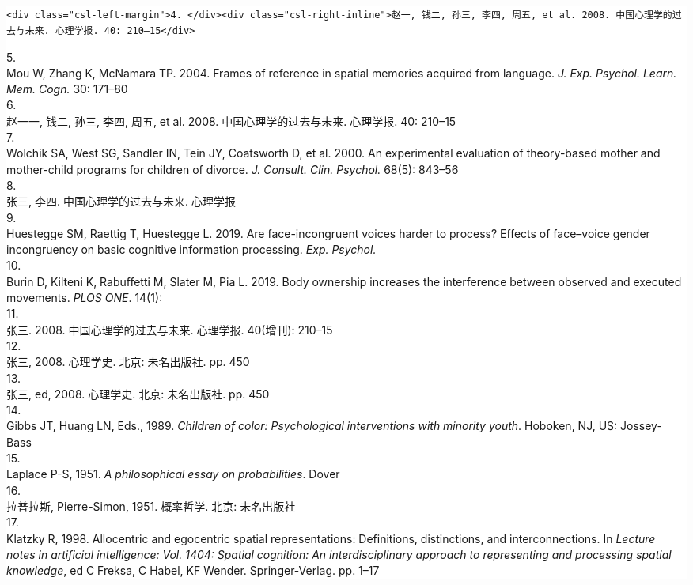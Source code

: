     <div class="csl-left-margin">4. </div><div class="csl-right-inline">赵一, 钱二, 孙三, 李四, 周五, et al. 2008. 中国心理学的过去与未来. 心理学报. 40: 210–15</div>
  </div>
  <div class="csl-entry">
    <div class="csl-left-margin">5. </div><div class="csl-right-inline">Mou W, Zhang K, McNamara TP. 2004. Frames of reference in spatial memories acquired from language. <i>J. Exp. Psychol. Learn. Mem. Cogn.</i> 30: 171–80</div>
  </div>
  <div class="csl-entry">
    <div class="csl-left-margin">6. </div><div class="csl-right-inline">赵一一, 钱二, 孙三, 李四, 周五, et al. 2008. 中国心理学的过去与未来. 心理学报. 40: 210–15</div>
  </div>
  <div class="csl-entry">
    <div class="csl-left-margin">7. </div><div class="csl-right-inline">Wolchik SA, West SG, Sandler IN, Tein JY, Coatsworth D, et al. 2000. An experimental evaluation of theory-based mother and mother-child programs for children of divorce. <i>J. Consult. Clin. Psychol.</i> 68(5): 843–56</div>
  </div>
  <div class="csl-entry">
    <div class="csl-left-margin">8. </div><div class="csl-right-inline">张三, 李四. 中国心理学的过去与未来. 心理学报</div>
  </div>
  <div class="csl-entry">
    <div class="csl-left-margin">9. </div><div class="csl-right-inline">Huestegge SM, Raettig T, Huestegge L. 2019. Are face-incongruent voices harder to process? Effects of face–voice gender incongruency on basic cognitive information processing. <i>Exp. Psychol.</i></div>
  </div>
  <div class="csl-entry">
    <div class="csl-left-margin">10. </div><div class="csl-right-inline">Burin D, Kilteni K, Rabuffetti M, Slater M, Pia L. 2019. Body ownership increases the interference between observed and executed movements. <i>PLOS ONE</i>. 14(1):</div>
   </div>
  <div class="csl-entry">
    <div class="csl-left-margin">11. </div><div class="csl-right-inline">张三. 2008. 中国心理学的过去与未来. 心理学报. 40(增刊): 210–15</div>
  </div>
  <div class="csl-entry">
    <div class="csl-left-margin">12. </div><div class="csl-right-inline">张三, 2008. 心理学史. 北京: 未名出版社. pp. 450</div>
  </div>
  <div class="csl-entry">
    <div class="csl-left-margin">13. </div><div class="csl-right-inline">张三, ed, 2008. 心理学史. 北京: 未名出版社. pp. 450</div>
  </div>
  <div class="csl-entry">
    <div class="csl-left-margin">14. </div><div class="csl-right-inline">Gibbs JT, Huang LN, Eds., 1989. <i>Children of color: Psychological interventions with minority youth</i>. Hoboken, NJ, US: Jossey-Bass</div>
  </div>
  <div class="csl-entry">
    <div class="csl-left-margin">15. </div><div class="csl-right-inline">Laplace P-S, 1951. <i>A philosophical essay on probabilities</i>. Dover</div>
  </div>
  <div class="csl-entry">
    <div class="csl-left-margin">16. </div><div class="csl-right-inline">拉普拉斯, Pierre-Simon, 1951. 概率哲学. 北京: 未名出版社</div>
  </div>
  <div class="csl-entry">
    <div class="csl-left-margin">17. </div><div class="csl-right-inline">Klatzky R, 1998. Allocentric and egocentric spatial representations: Definitions, distinctions, and interconnections. In <i>Lecture notes in artificial intelligence: Vol. 1404: Spatial cognition: An interdisciplinary approach to representing and processing spatial knowledge</i>, ed C Freksa, C Habel, KF Wender. Springer-Verlag. pp. 1–17</div>
  </div>
  <div class="csl-entry">